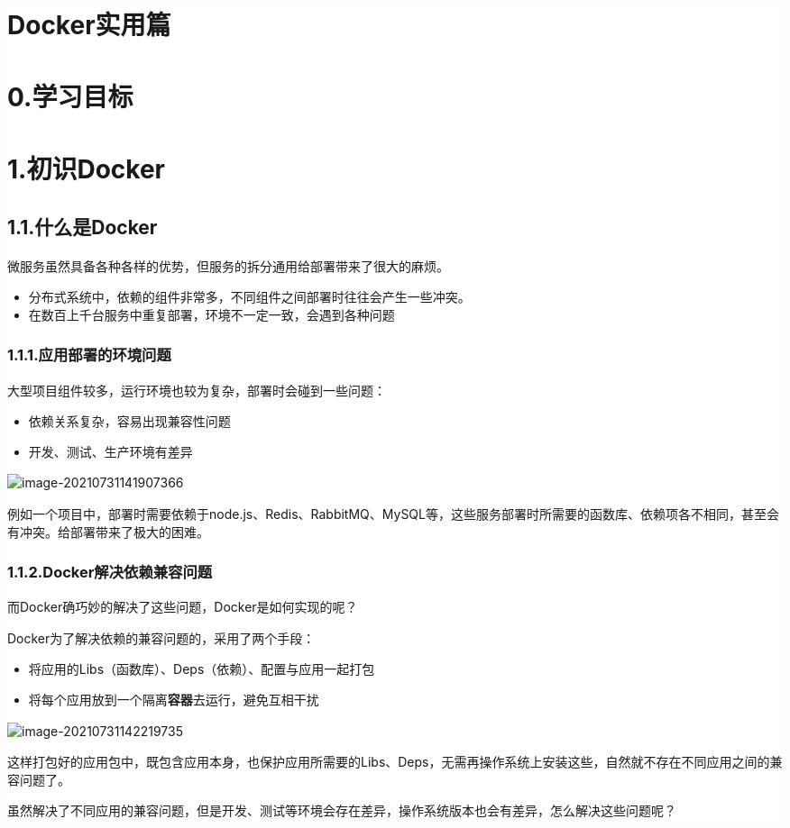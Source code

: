 # Docker实用篇



# 0.学习目标





# 1.初识Docker

## 1.1.什么是Docker

微服务虽然具备各种各样的优势，但服务的拆分通用给部署带来了很大的麻烦。

- 分布式系统中，依赖的组件非常多，不同组件之间部署时往往会产生一些冲突。
- 在数百上千台服务中重复部署，环境不一定一致，会遇到各种问题





### 1.1.1.应用部署的环境问题

大型项目组件较多，运行环境也较为复杂，部署时会碰到一些问题：

- 依赖关系复杂，容易出现兼容性问题

- 开发、测试、生产环境有差异

![image-20210731141907366](https://2022tiger.oss-cn-beijing.aliyuncs.com/assets/image-20210731141907366.png?versionId=CAEQIhiBgICAuNDnjRgiIDM3NmFlNThhMTEyMzRlYzNhMGY4Y2NhNGMwN2YwMDY4)



例如一个项目中，部署时需要依赖于node.js、Redis、RabbitMQ、MySQL等，这些服务部署时所需要的函数库、依赖项各不相同，甚至会有冲突。给部署带来了极大的困难。



### 1.1.2.Docker解决依赖兼容问题

而Docker确巧妙的解决了这些问题，Docker是如何实现的呢？

Docker为了解决依赖的兼容问题的，采用了两个手段：

- 将应用的Libs（函数库）、Deps（依赖）、配置与应用一起打包

- 将每个应用放到一个隔离**容器**去运行，避免互相干扰

![image-20210731142219735](https://2022tiger.oss-cn-beijing.aliyuncs.com/assets/image-20210731142219735.png?versionId=CAEQIhiBgIDA.tDnjRgiIDVhNWJmYjY4YTY3MjRiNGM4YmI0YmQzODVmZGYyNmU0)



这样打包好的应用包中，既包含应用本身，也保护应用所需要的Libs、Deps，无需再操作系统上安装这些，自然就不存在不同应用之间的兼容问题了。



虽然解决了不同应用的兼容问题，但是开发、测试等环境会存在差异，操作系统版本也会有差异，怎么解决这些问题呢？

